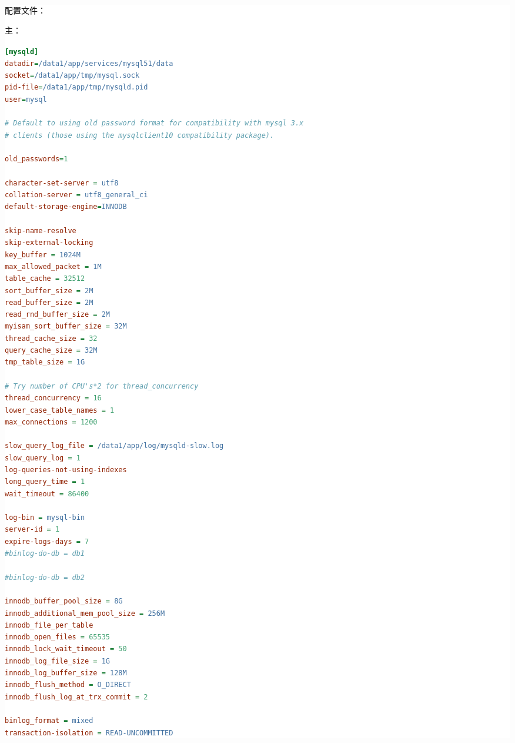 

配置文件：

主：
```ini
[mysqld]
datadir=/data1/app/services/mysql51/data
socket=/data1/app/tmp/mysql.sock
pid-file=/data1/app/tmp/mysqld.pid
user=mysql

# Default to using old password format for compatibility with mysql 3.x
# clients (those using the mysqlclient10 compatibility package).

old_passwords=1

character-set-server = utf8
collation-server = utf8_general_ci
default-storage-engine=INNODB

skip-name-resolve
skip-external-locking
key_buffer = 1024M
max_allowed_packet = 1M
table_cache = 32512
sort_buffer_size = 2M
read_buffer_size = 2M
read_rnd_buffer_size = 2M
myisam_sort_buffer_size = 32M
thread_cache_size = 32
query_cache_size = 32M
tmp_table_size = 1G

# Try number of CPU's*2 for thread_concurrency
thread_concurrency = 16
lower_case_table_names = 1
max_connections = 1200

slow_query_log_file = /data1/app/log/mysqld-slow.log
slow_query_log = 1
log-queries-not-using-indexes
long_query_time = 1
wait_timeout = 86400

log-bin = mysql-bin
server-id = 1
expire-logs-days = 7
#binlog-do-db = db1

#binlog-do-db = db2

innodb_buffer_pool_size = 8G
innodb_additional_mem_pool_size = 256M
innodb_file_per_table
innodb_open_files = 65535
innodb_lock_wait_timeout = 50
innodb_log_file_size = 1G
innodb_log_buffer_size = 128M
innodb_flush_method = O_DIRECT
innodb_flush_log_at_trx_commit = 2

binlog_format = mixed
transaction-isolation = READ-UNCOMMITTED

```